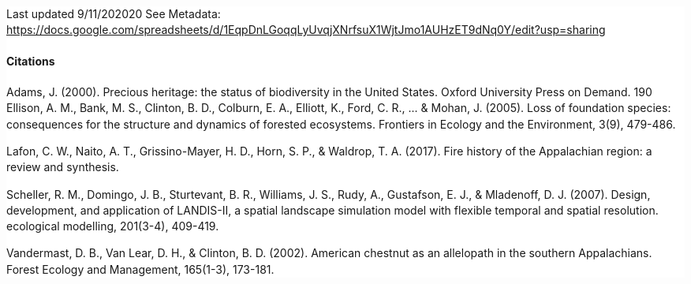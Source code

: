 Last updated 9/11/202020
See Metadata:  https://docs.google.com/spreadsheets/d/1EqpDnLGoqqLyUvqjXNrfsuX1WjtJmo1AUHzET9dNq0Y/edit?usp=sharing
#### Citations

Adams, J. (2000). Precious heritage: the status of biodiversity in the United States. Oxford University Press on Demand. 190 Ellison, A. M., Bank, M. S., Clinton, B. D., Colburn, E. A., Elliott, K., Ford, C. R., ... & Mohan, J. (2005). Loss of foundation species: consequences for the structure and dynamics of forested ecosystems. Frontiers in Ecology and the Environment, 3(9), 479-486.

Lafon, C. W., Naito, A. T., Grissino-Mayer, H. D., Horn, S. P., & Waldrop, T. A. (2017). Fire history of the Appalachian region: a review and synthesis.

Scheller, R. M., Domingo, J. B., Sturtevant, B. R., Williams, J. S., Rudy, A., Gustafson, E. J., & Mladenoff, D. J. (2007). Design, development, and application of LANDIS-II, a spatial landscape simulation model with flexible temporal and spatial resolution. ecological modelling, 201(3-4), 409-419.

Vandermast, D. B., Van Lear, D. H., & Clinton, B. D. (2002). American chestnut as an allelopath in the southern Appalachians. Forest Ecology and Management, 165(1-3), 173-181.
